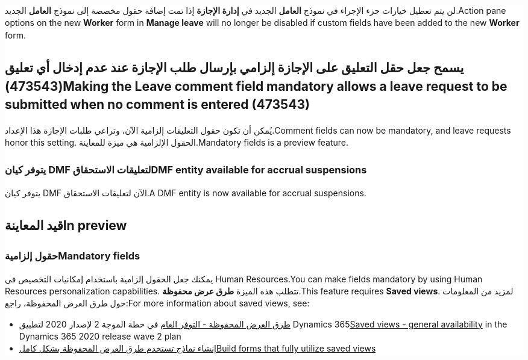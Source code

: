<span data-ttu-id="8612b-117">لن يتم تعطيل خيارات جزء الإجراء في نموذج **العامل** الجديد في **إدارة الإجازة** إذا تمت إضافة حقول مخصصة إلى نموذج **العامل** الجديد.</span><span class="sxs-lookup"><span data-stu-id="8612b-117">Action pane options on the new **Worker** form in **Manage leave** will no longer be disabled if custom fields have been added to the new **Worker** form.</span></span>

## <a name="making-the-leave-comment-field-mandatory-allows-a-leave-request-to-be-submitted-when-no-comment-is-entered-473543"></a><span data-ttu-id="8612b-118">يسمح جعل حقل التعليق على الإجازة إلزامي بإرسال طلب الإجازة عند عدم إدخال أي تعليق (473543)</span><span class="sxs-lookup"><span data-stu-id="8612b-118">Making the Leave comment field mandatory allows a leave request to be submitted when no comment is entered (473543)</span></span>

<span data-ttu-id="8612b-119">يُمكن أن تكون حقول التعليقات إلزامية الآن، وتراعي طلبات الإجازة هذا الإعداد.</span><span class="sxs-lookup"><span data-stu-id="8612b-119">Comment fields can now be mandatory, and leave requests honor this setting.</span></span> <span data-ttu-id="8612b-120">الحقول الإلزامية هي ميزة للمعاينة.</span><span class="sxs-lookup"><span data-stu-id="8612b-120">Mandatory fields is a preview feature.</span></span>

### <a name="dmf-entity-available-for-accrual-suspensions"></a><span data-ttu-id="8612b-121">يتوفر كيان DMF لتعليقات الاستحقاق</span><span class="sxs-lookup"><span data-stu-id="8612b-121">DMF entity available for accrual suspensions</span></span>

<span data-ttu-id="8612b-122">يتوفر كيان DMF الآن لتعليقات الاستحقاق.</span><span class="sxs-lookup"><span data-stu-id="8612b-122">A DMF entity is now available for accrual suspensions.</span></span>

## <a name="in-preview"></a><span data-ttu-id="8612b-123">قيد المعاينة</span><span class="sxs-lookup"><span data-stu-id="8612b-123">In preview</span></span>

### <a name="mandatory-fields"></a><span data-ttu-id="8612b-124">حقول إلزامية</span><span class="sxs-lookup"><span data-stu-id="8612b-124">Mandatory fields</span></span>

<span data-ttu-id="8612b-125">يمكنك جعل الحقول إلزامية باستخدام إمكانيات التخصيص في Human Resources.</span><span class="sxs-lookup"><span data-stu-id="8612b-125">You can make fields mandatory by using Human Resources personalization capabilities.</span></span> <span data-ttu-id="8612b-126">تتطلب هذه الميزة **طرق عرض محفوظة**.</span><span class="sxs-lookup"><span data-stu-id="8612b-126">This feature requires **Saved views**.</span></span> <span data-ttu-id="8612b-127">لمزيد من المعلومات حول طرق العرض المحفوظة، راجع:</span><span class="sxs-lookup"><span data-stu-id="8612b-127">For more information about saved views, see:</span></span>

- <span data-ttu-id="8612b-128">[طرق العرض المحفوظة - التوفر العام](https://docs.microsoft.com/dynamics365-release-plan/2020wave2/finance-operations/finance-operations-crossapp-capabilities/saved-views--general-availability) في خطة الموجة 2 لإصدار 2020‬ لتطبيق Dynamics 365‬</span><span class="sxs-lookup"><span data-stu-id="8612b-128">[Saved views - general availability](https://docs.microsoft.com/dynamics365-release-plan/2020wave2/finance-operations/finance-operations-crossapp-capabilities/saved-views--general-availability) in the Dynamics 365 2020 release wave 2 plan</span></span>
- [<span data-ttu-id="8612b-129">إنشاء نماذج تستخدم طرق العرض المحفوظة بشكل كامل</span><span class="sxs-lookup"><span data-stu-id="8612b-129">Build forms that fully utilize saved views</span></span>](https://docs.microsoft.com/dynamics365/fin-ops-core/dev-itpro/user-interface/understanding-saved-views)
